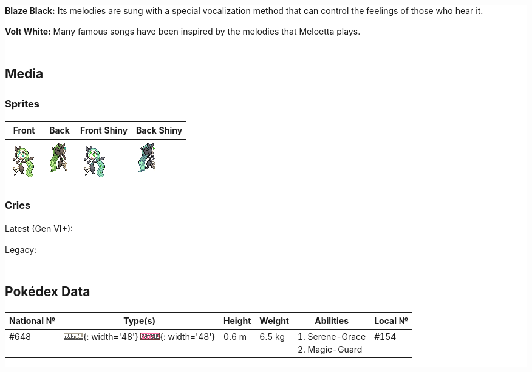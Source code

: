 **Blaze Black:** Its melodies are sung with a special vocalization method that can control the feelings of those who hear it.

**Volt White:** Many famous songs have been inspired by the melodies that Meloetta plays.

---

## Media

### Sprites

| Front | Back | Front Shiny | Back Shiny |
| --- | --- | --- | --- |
| ![Front](../assets/sprites/meloetta-aria/front.gif) | ![Back](../assets/sprites/meloetta-aria/back.gif) | ![Front Shiny](../assets/sprites/meloetta-aria/front_shiny.gif) | ![Back Shiny](../assets/sprites/meloetta-aria/back_shiny.gif) |

### Cries

Latest (Gen VI+):

<audio controls>
<source src='../../assets/cries/meloetta-aria/latest.ogg' type='audio/ogg'>
  Your browser does not support the audio element.
</audio>

Legacy:

<audio controls>
<source src='../../assets/cries/meloetta-aria/legacy.ogg' type='audio/ogg'>
  Your browser does not support the audio element.
</audio>

---

## Pokédex Data

| National № | Type(s) | Height | Weight | Abilities | Local № |
|------------|---------|--------|--------|-----------|---------|
| #648 | ![normal](../assets/types/normal.png){: width='48'} ![psychic](../assets/types/psychic.png){: width='48'} | 0.6 m | 6.5 kg | 1. Serene-Grace<br>2. Magic-Guard | #154 |

---